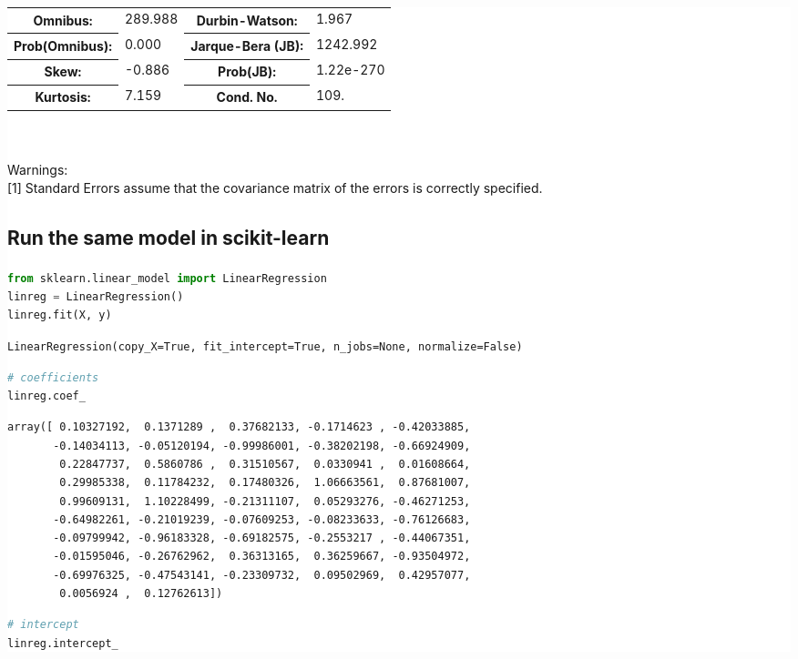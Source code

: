 </table>
<table class="simpletable">
<tr>
  <th>Omnibus:</th>       <td>289.988</td> <th>  Durbin-Watson:     </th> <td>   1.967</td> 
</tr>
<tr>
  <th>Prob(Omnibus):</th> <td> 0.000</td>  <th>  Jarque-Bera (JB):  </th> <td>1242.992</td> 
</tr>
<tr>
  <th>Skew:</th>          <td>-0.886</td>  <th>  Prob(JB):          </th> <td>1.22e-270</td>
</tr>
<tr>
  <th>Kurtosis:</th>      <td> 7.159</td>  <th>  Cond. No.          </th> <td>    109.</td> 
</tr>
</table><br/><br/>Warnings:<br/>[1] Standard Errors assume that the covariance matrix of the errors is correctly specified.



## Run the same model in scikit-learn


```python
from sklearn.linear_model import LinearRegression
linreg = LinearRegression()
linreg.fit(X, y)
```




    LinearRegression(copy_X=True, fit_intercept=True, n_jobs=None, normalize=False)




```python
# coefficients
linreg.coef_
```




    array([ 0.10327192,  0.1371289 ,  0.37682133, -0.1714623 , -0.42033885,
           -0.14034113, -0.05120194, -0.99986001, -0.38202198, -0.66924909,
            0.22847737,  0.5860786 ,  0.31510567,  0.0330941 ,  0.01608664,
            0.29985338,  0.11784232,  0.17480326,  1.06663561,  0.87681007,
            0.99609131,  1.10228499, -0.21311107,  0.05293276, -0.46271253,
           -0.64982261, -0.21019239, -0.07609253, -0.08233633, -0.76126683,
           -0.09799942, -0.96183328, -0.69182575, -0.2553217 , -0.44067351,
           -0.01595046, -0.26762962,  0.36313165,  0.36259667, -0.93504972,
           -0.69976325, -0.47543141, -0.23309732,  0.09502969,  0.42957077,
            0.0056924 ,  0.12762613])




```python
# intercept
linreg.intercept_
```
